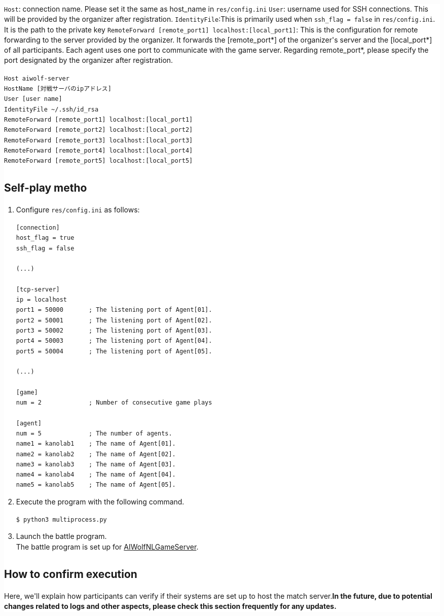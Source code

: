 `Host`: connection name. Please set it the same as host_name in `res/config.ini`
`User`: username used for SSH connections. This will be provided by the organizer after registration.
`IdentityFile`:This is primarily used when `ssh_flag = false` in `res/config.ini`. It is the path to the private key
`RemoteForward [remote_port1] localhost:[local_port1]`: This is the configuration for remote forwarding to the server provided by the organizer. It forwards the [remote_port*] of the organizer's server and the [local_port*] of all participants. Each agent uses one port to communicate with the game server. Regarding remote_port*, please specify the port designated by the organizer after registration.
```
Host aiwolf-server
HostName [対戦サーバのipアドレス]
User [user name]
IdentityFile ~/.ssh/id_rsa
RemoteForward [remote_port1] localhost:[local_port1]
RemoteForward [remote_port2] localhost:[local_port2]
RemoteForward [remote_port3] localhost:[local_port3]
RemoteForward [remote_port4] localhost:[local_port4]
RemoteForward [remote_port5] localhost:[local_port5]
```

## Self-play metho
1. Configure `res/config.ini` as follows:
	```
	[connection]
	host_flag = true
	ssh_flag = false

	(...)
	
	[tcp-server]
	ip = localhost
	port1 = 50000		; The listening port of Agent[01].
	port2 = 50001		; The listening port of Agent[02].
	port3 = 50002		; The listening port of Agent[03].
	port4 = 50003		; The listening port of Agent[04].
	port5 = 50004		; The listening port of Agent[05].

	(...)

	[game]
	num = 2				; Number of consecutive game plays

	[agent]
	num = 5				; The number of agents.
	name1 = kanolab1	; The name of Agent[01].
	name2 = kanolab2	; The name of Agent[02].
	name3 = kanolab3	; The name of Agent[03].
	name4 = kanolab4	; The name of Agent[04].
	name5 = kanolab5	; The name of Agent[05].
	```
1. Execute the program with the following command.
	```
	$ python3 multiprocess.py
	```
1. Launch the battle program.\
	The battle program is set up for [AIWolfNLGameServer](https://github.com/aiwolfdial/AIWolfNLGameServer).
## How to confirm execution
Here, we'll explain how participants can verify if their systems are set up to host the match server.**In the future, due to potential changes related to logs and other aspects, please check this section frequently for any updates.**
